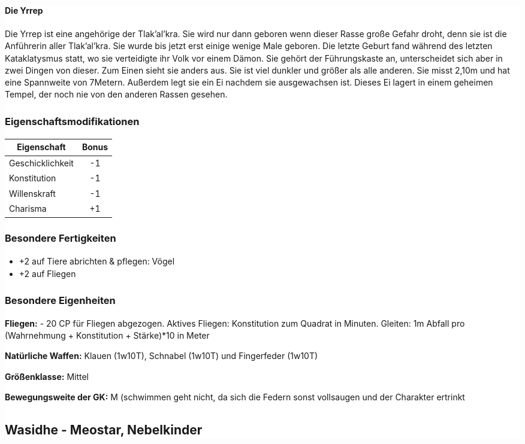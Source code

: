 #### Die Yrrep

Die Yrrep ist eine angehörige der Tlak’al’kra. Sie
wird nur dann geboren wenn dieser Rasse große
Gefahr droht, denn sie ist die Anführerin aller
Tlak’al’kra. Sie wurde bis jetzt erst einige wenige
Male geboren. Die letzte Geburt fand während
des letzten Kataklatysmus statt, wo sie
verteidigte ihr Volk vor einem Dämon.
Sie gehört der Führungskaste an, unterscheidet
sich aber in zwei Dingen von dieser. Zum Einen
sieht sie anders aus. Sie ist viel dunkler und
größer als alle anderen. Sie misst 2,10m und hat
eine Spannweite von 7Metern.
Außerdem legt sie ein Ei nachdem sie
ausgewachsen ist. Dieses Ei lagert in einem
geheimen Tempel, der noch nie von den
anderen Rassen gesehen.

### Eigenschaftsmodifikationen
| Eigenschaft       | Bonus   |
| ----------------- |:-------:|
| Geschicklichkeit  | -1      |
| Konstitution      | -1      |
| Willenskraft      | -1      |
| Charisma          | +1      |

### Besondere Fertigkeiten
* +2 auf Tiere abrichten & pflegen: Vögel
* +2 auf Fliegen


### Besondere Eigenheiten
**Fliegen:** - 20 CP für Fliegen abgezogen. Aktives
Fliegen: Konstitution zum Quadrat in Minuten.
Gleiten: 1m Abfall pro (Wahrnehmung +
Konstitution + Stärke)*10 in Meter

**Natürliche Waffen:** Klauen (1w10T), Schnabel
(1w10T) und Fingerfeder (1w10T)

**Größenklasse:** Mittel

**Bewegungsweite der GK:** M (schwimmen geht
nicht, da sich die Federn sonst vollsaugen und
der Charakter ertrinkt

## Wasidhe - Meostar, Nebelkinder
